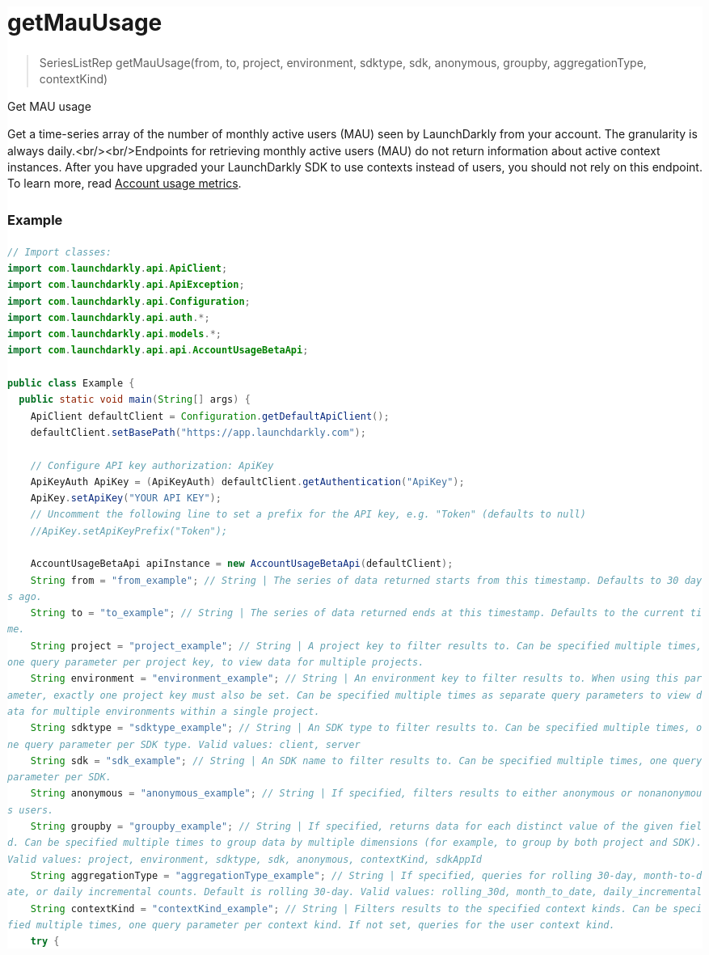 <a id="getMauUsage"></a>
# **getMauUsage**
> SeriesListRep getMauUsage(from, to, project, environment, sdktype, sdk, anonymous, groupby, aggregationType, contextKind)

Get MAU usage

Get a time-series array of the number of monthly active users (MAU) seen by LaunchDarkly from your account. The granularity is always daily.&lt;br/&gt;&lt;br/&gt;Endpoints for retrieving monthly active users (MAU) do not return information about active context instances. After you have upgraded your LaunchDarkly SDK to use contexts instead of users, you should not rely on this endpoint. To learn more, read [Account usage metrics](https://launchdarkly.com/docs/home/account/metrics).

### Example
```java
// Import classes:
import com.launchdarkly.api.ApiClient;
import com.launchdarkly.api.ApiException;
import com.launchdarkly.api.Configuration;
import com.launchdarkly.api.auth.*;
import com.launchdarkly.api.models.*;
import com.launchdarkly.api.api.AccountUsageBetaApi;

public class Example {
  public static void main(String[] args) {
    ApiClient defaultClient = Configuration.getDefaultApiClient();
    defaultClient.setBasePath("https://app.launchdarkly.com");
    
    // Configure API key authorization: ApiKey
    ApiKeyAuth ApiKey = (ApiKeyAuth) defaultClient.getAuthentication("ApiKey");
    ApiKey.setApiKey("YOUR API KEY");
    // Uncomment the following line to set a prefix for the API key, e.g. "Token" (defaults to null)
    //ApiKey.setApiKeyPrefix("Token");

    AccountUsageBetaApi apiInstance = new AccountUsageBetaApi(defaultClient);
    String from = "from_example"; // String | The series of data returned starts from this timestamp. Defaults to 30 days ago.
    String to = "to_example"; // String | The series of data returned ends at this timestamp. Defaults to the current time.
    String project = "project_example"; // String | A project key to filter results to. Can be specified multiple times, one query parameter per project key, to view data for multiple projects.
    String environment = "environment_example"; // String | An environment key to filter results to. When using this parameter, exactly one project key must also be set. Can be specified multiple times as separate query parameters to view data for multiple environments within a single project.
    String sdktype = "sdktype_example"; // String | An SDK type to filter results to. Can be specified multiple times, one query parameter per SDK type. Valid values: client, server
    String sdk = "sdk_example"; // String | An SDK name to filter results to. Can be specified multiple times, one query parameter per SDK.
    String anonymous = "anonymous_example"; // String | If specified, filters results to either anonymous or nonanonymous users.
    String groupby = "groupby_example"; // String | If specified, returns data for each distinct value of the given field. Can be specified multiple times to group data by multiple dimensions (for example, to group by both project and SDK). Valid values: project, environment, sdktype, sdk, anonymous, contextKind, sdkAppId
    String aggregationType = "aggregationType_example"; // String | If specified, queries for rolling 30-day, month-to-date, or daily incremental counts. Default is rolling 30-day. Valid values: rolling_30d, month_to_date, daily_incremental
    String contextKind = "contextKind_example"; // String | Filters results to the specified context kinds. Can be specified multiple times, one query parameter per context kind. If not set, queries for the user context kind.
    try {
```